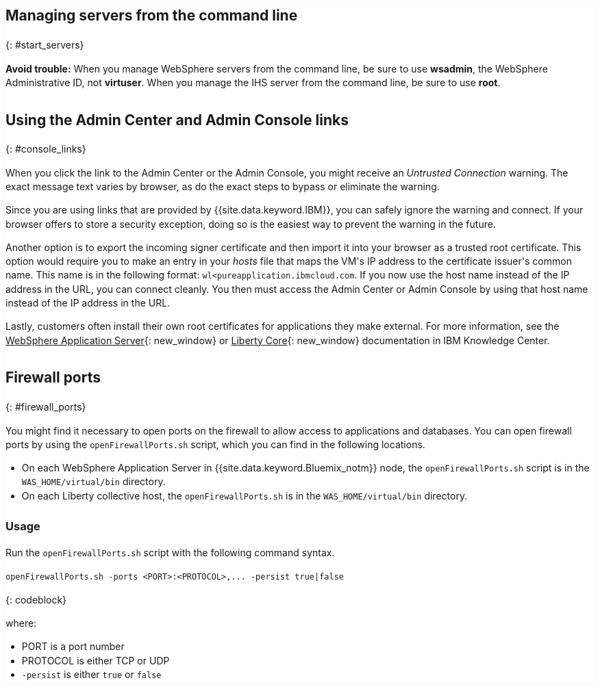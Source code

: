 
## Managing servers from the command line
{: #start_servers}

**Avoid trouble:** When you manage WebSphere servers from the command line, be sure to use **wsadmin**, the WebSphere Administrative ID, not **virtuser**. When you manage the IHS server from the command line, be sure to use **root**.

## Using the Admin Center and Admin Console links
{: #console_links}

When you click the link to the Admin Center or the Admin Console, you might receive an *Untrusted Connection* warning. The exact message text varies by browser, as do the exact steps to bypass or eliminate the warning.

Since you are using links that are provided by {{site.data.keyword.IBM}}, you can safely ignore the warning and connect. If your browser offers to store a security exception, doing so is the easiest way to prevent the warning in the future.

Another option is to export the incoming signer certificate and then import it into your browser as a trusted root certificate. This option would require you to make an entry in your *hosts* file that maps the VM's IP address to the certificate issuer's common name. This name is in the following format: `wl<pureapplication.ibmcloud.com`. If you now use the host name instead of the IP address in the URL, you can connect cleanly. You then must access the Admin Center or Admin Console by using that host name instead of the IP address in the URL.

Lastly, customers often install their own root certificates for applications they make external. For more information, see the [WebSphere Application Server](https://www.ibm.com/support/knowledgecenter/SSAW57_9.0.5/com.ibm.websphere.nd.multiplatform.doc/ae/tsec_securecomm.html){: new_window} or [Liberty Core](https://www.ibm.com/support/knowledgecenter/SSD28V_liberty/com.ibm.websphere.wlp.core.doc/ae/twlp_sec_comm.html){: new_window} documentation in IBM Knowledge Center.

## Firewall ports
{: #firewall_ports}

You might find it necessary to open ports on the firewall to allow access to applications and databases. You can open firewall ports by using the `openFirewallPorts.sh` script, which you can find in the following locations.
  * On each WebSphere Application Server in {{site.data.keyword.Bluemix_notm}} node, the `openFirewallPorts.sh` script is in the `WAS_HOME/virtual/bin` directory.
  * On each Liberty collective host, the `openFirewallPorts.sh` is in the `WAS_HOME/virtual/bin` directory.

### Usage

Run the `openFirewallPorts.sh` script with the following command syntax.

  ```
  openFirewallPorts.sh -ports <PORT>:<PROTOCOL>,... -persist true|false
  ```
  {: codeblock}

where:
* PORT is a port number
* PROTOCOL is either TCP or UDP
* `-persist` is either `true` or `false`
